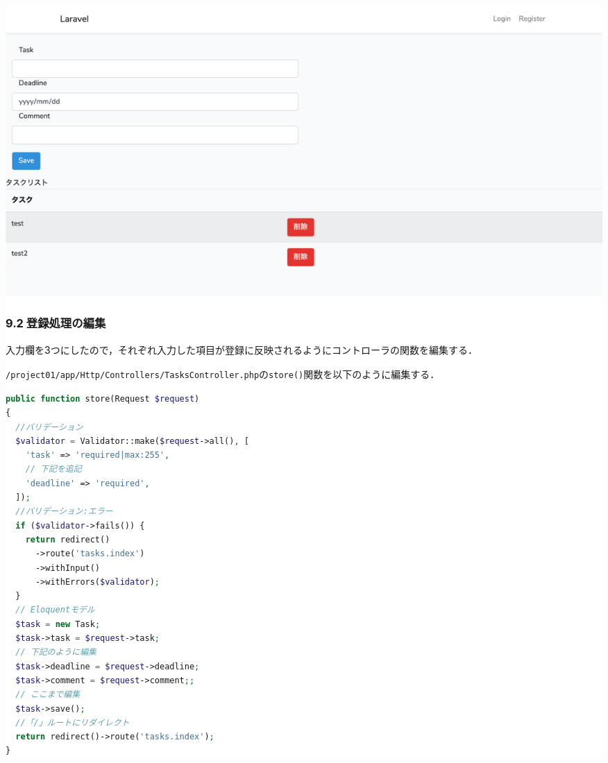![入力フォーム追記](./images/20190611-view-input-added.png)

### 9.2 登録処理の編集

入力欄を3つにしたので，それぞれ入力した項目が登録に反映されるようにコントローラの関数を編集する．

`/project01/app/Http/Controllers/TasksController.php`の`store()`関数を以下のように編集する．

```php
public function store(Request $request)
{
  //バリデーション
  $validator = Validator::make($request->all(), [
    'task' => 'required|max:255',
    // 下記を追記
    'deadline' => 'required',
  ]);
  //バリデーション:エラー
  if ($validator->fails()) {
    return redirect()
      ->route('tasks.index')
      ->withInput()
      ->withErrors($validator);
  }
  // Eloquentモデル
  $task = new Task;
  $task->task = $request->task;
  // 下記のように編集
  $task->deadline = $request->deadline;
  $task->comment = $request->comment;;
  // ここまで編集
  $task->save();
  //「/」ルートにリダイレクト
  return redirect()->route('tasks.index');
}
```
